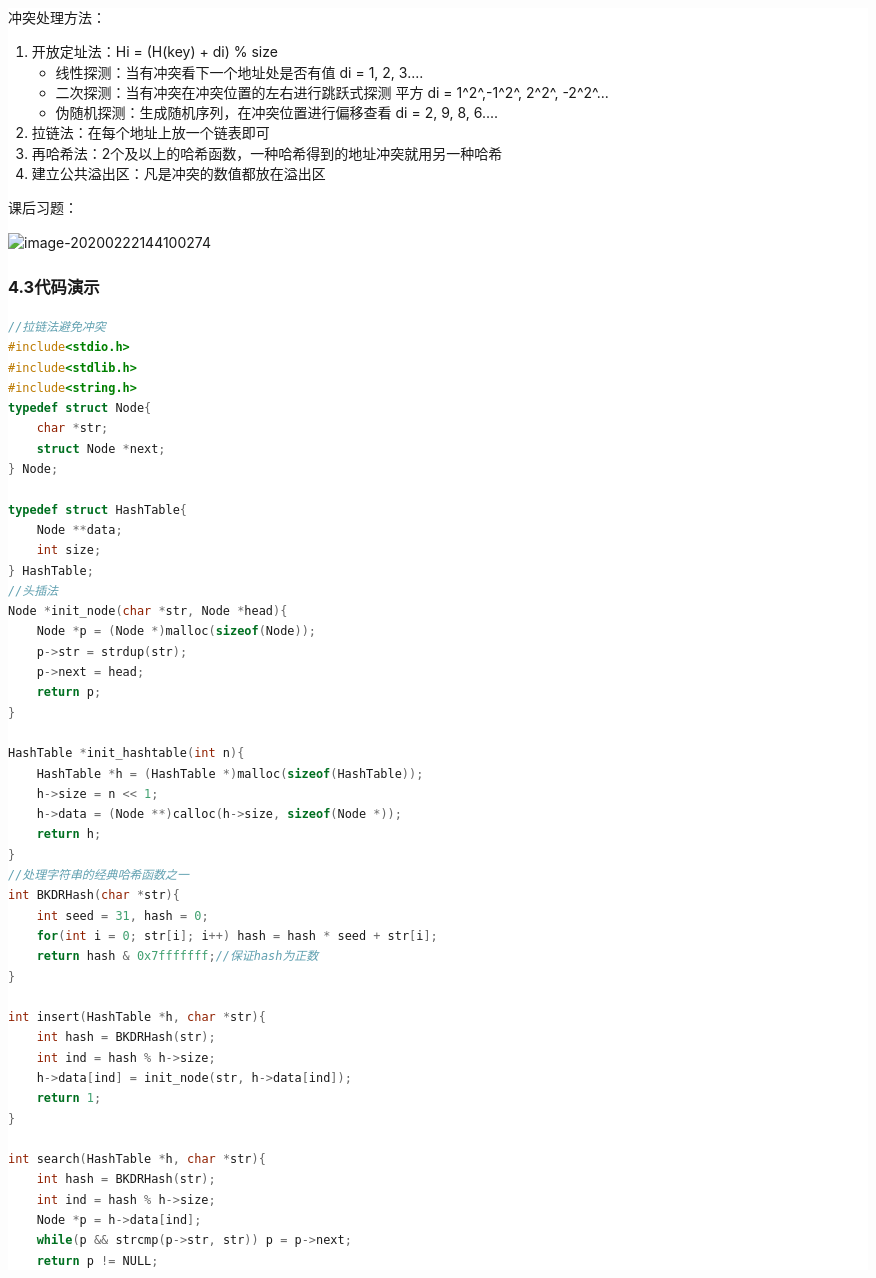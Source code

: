冲突处理方法：

1. 开放定址法：Hi = (H(key) + di) % size
   - 线性探测：当有冲突看下一个地址处是否有值 di = 1, 2, 3....
   - 二次探测：当有冲突在冲突位置的左右进行跳跃式探测 平方 di = 1^2^,-1^2^, 2^2^, -2^2^...
   - 伪随机探测：生成随机序列，在冲突位置进行偏移查看 di = 2, 9, 8, 6....
2. 拉链法：在每个地址上放一个链表即可
3. 再哈希法：2个及以上的哈希函数，一种哈希得到的地址冲突就用另一种哈希
4. 建立公共溢出区：凡是冲突的数值都放在溢出区

课后习题：

![image-20200222144100274](https://gitee.com/xsm970228/images2020.9.5/raw/master/image-20200222144100274.png)

### 4.3代码演示

```c
//拉链法避免冲突
#include<stdio.h>
#include<stdlib.h>
#include<string.h>
typedef struct Node{
    char *str;
    struct Node *next;
} Node;

typedef struct HashTable{
    Node **data;
    int size;
} HashTable;
//头插法
Node *init_node(char *str, Node *head){
    Node *p = (Node *)malloc(sizeof(Node));
    p->str = strdup(str);
    p->next = head;
    return p;
}

HashTable *init_hashtable(int n){
    HashTable *h = (HashTable *)malloc(sizeof(HashTable));
    h->size = n << 1;
    h->data = (Node **)calloc(h->size, sizeof(Node *));
    return h;
}
//处理字符串的经典哈希函数之一
int BKDRHash(char *str){
    int seed = 31, hash = 0;
    for(int i = 0; str[i]; i++) hash = hash * seed + str[i];
    return hash & 0x7fffffff;//保证hash为正数
}

int insert(HashTable *h, char *str){
    int hash = BKDRHash(str);
    int ind = hash % h->size;
    h->data[ind] = init_node(str, h->data[ind]);
    return 1;
}

int search(HashTable *h, char *str){
    int hash = BKDRHash(str);
    int ind = hash % h->size;
    Node *p = h->data[ind];
    while(p && strcmp(p->str, str)) p = p->next;
    return p != NULL;

```
